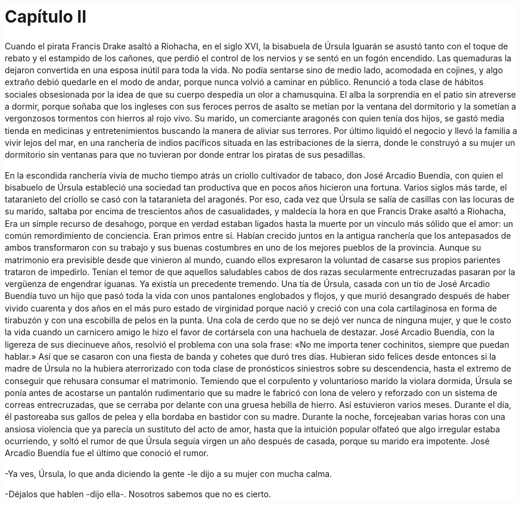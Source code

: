 # Capítulo II

Cuando el pirata Francis Drake asaltó a Riohacha, en el siglo XVI, la bisabuela de Úrsula Iguarán se asustó tanto con el toque de rebato y el estampido de los cañones, que perdió el control de los nervios y se sentó en un fogón encendido. Las quemaduras la dejaron convertida en una esposa inútil para toda la vida. No podía sentarse sino de medio lado, acomodada en cojines, y algo extraño debió quedarle en el modo de andar, porque nunca volvió a caminar en público. Renunció a toda clase de hábitos sociales obsesionada por la idea de que su cuerpo despedía un olor a chamusquina. El alba la sorprendía en el patio sin atreverse a dormir, porque soñaba que los ingleses con sus feroces perros de asalto se metían por la ventana del dormitorio y la sometían a vergonzosos tormentos con hierros al rojo vivo. Su marido, un comerciante aragonés con quien tenía dos hijos, se gastó media tienda en medicinas y entretenimientos buscando la manera de aliviar sus terrores. Por último liquidó el negocio y llevó la familia a vivir lejos del mar, en una ranchería de indios pacíficos situada en las estribaciones de la sierra, donde le construyó a su mujer un dormitorio sin ventanas para que no tuvieran por donde entrar los piratas de sus pesadillas.

En la escondida ranchería vivía de mucho tiempo atrás un criollo cultivador de tabaco, don José Arcadio Buendía, con quien el bisabuelo de Úrsula estableció una sociedad tan productiva que en pocos años hicieron una fortuna. Varios siglos más tarde, el tataranieto del criollo se casó con la tataranieta del aragonés. Por eso, cada vez que Úrsula se salía de casillas con las locuras de su marido, saltaba por encima de trescientos años de casualidades, y maldecía la hora en que Francis Drake asaltó a Riohacha, Era un simple recurso de desahogo, porque en verdad estaban ligados hasta la muerte por un vínculo más sólido que el amor: un común remordimiento de conciencia. Eran primos entre sí. Habían crecido juntos en la antigua ranchería que los antepasados de ambos transformaron con su trabajo y sus buenas costumbres en uno de los mejores pueblos de la provincia. Aunque su matrimonio era previsible desde que vinieron al mundo, cuando ellos expresaron la voluntad de casarse sus propios parientes trataron de impedirlo. Tenían el temor de que aquellos saludables cabos de dos razas secularmente entrecruzadas pasaran por la vergüenza de engendrar iguanas. Ya existía un precedente tremendo. Una tía de Úrsula, casada con un tío de José Arcadio Buendía tuvo un hijo que pasó toda la vida con unos pantalones englobados y flojos, y que murió desangrado después de haber vivido cuarenta y dos años en el más puro estado de virginidad porque nació y creció con una cola cartilaginosa en forma de tirabuzón y con una escobilla de pelos en la punta. Una cola de cerdo que no se dejó ver nunca de ninguna mujer, y que le costo la vida cuando un carnicero amigo le hizo el favor de cortársela con una hachuela de destazar. José Arcadio Buendía, con la ligereza de sus diecinueve años, resolvió el problema con una sola frase: «No me importa tener cochinitos, siempre que puedan hablar.» Así que se casaron con una fiesta de banda y cohetes que duró tres días. Hubieran sido felices desde entonces si la madre de Úrsula no la hubiera aterrorizado con toda clase de pronósticos siniestros sobre su descendencia, hasta el extremo de conseguir que rehusara consumar el matrimonio. Temiendo que el corpulento y voluntarioso marido la violara dormida, Úrsula se ponía antes de acostarse un pantalón rudimentario que su madre le fabricó con lona de velero y reforzado con un sistema de correas entrecruzadas, que se cerraba por delante con una gruesa hebilla de hierro. Así estuvieron varios meses. Durante el día, él pastoreaba sus gallos de pelea y ella bordaba en bastidor con su madre. Durante la noche, forcejeaban varias horas con una ansiosa violencia que ya parecía un sustituto del acto de amor, hasta que la intuición popular olfateó que algo irregular estaba ocurriendo, y soltó el rumor de que Úrsula seguía virgen un año después de casada, porque su marido era impotente. José Arcadio Buendía fue el último que conoció el rumor.

\-Ya ves, Úrsula, lo que anda diciendo la gente -le dijo a su mujer con mucha calma.

\-Déjalos que hablen -dijo ella-. Nosotros sabemos que no es cierto.

&#x20;
